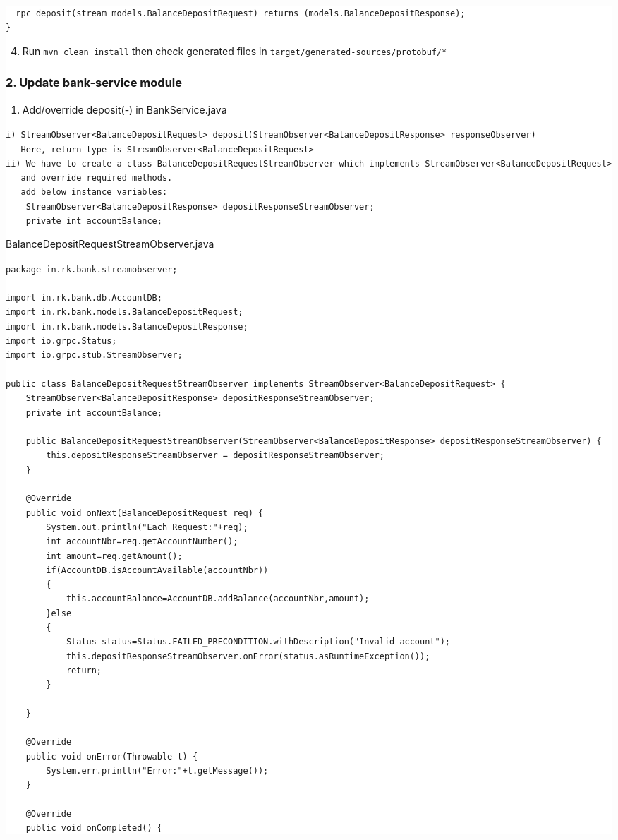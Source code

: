 ```
  rpc deposit(stream models.BalanceDepositRequest) returns (models.BalanceDepositResponse);
}
```
4. Run ```mvn clean install``` then check generated files in ```target/generated-sources/protobuf/*``` 

### 2. Update bank-service module
1. Add/override deposit(-) in BankService.java
```
i) StreamObserver<BalanceDepositRequest> deposit(StreamObserver<BalanceDepositResponse> responseObserver) 
   Here, return type is StreamObserver<BalanceDepositRequest>
ii) We have to create a class BalanceDepositRequestStreamObserver which implements StreamObserver<BalanceDepositRequest>
   and override required methods.
   add below instance variables:
    StreamObserver<BalanceDepositResponse> depositResponseStreamObserver;
    private int accountBalance;
```
BalanceDepositRequestStreamObserver.java
```
package in.rk.bank.streamobserver;

import in.rk.bank.db.AccountDB;
import in.rk.bank.models.BalanceDepositRequest;
import in.rk.bank.models.BalanceDepositResponse;
import io.grpc.Status;
import io.grpc.stub.StreamObserver;

public class BalanceDepositRequestStreamObserver implements StreamObserver<BalanceDepositRequest> {
    StreamObserver<BalanceDepositResponse> depositResponseStreamObserver;
    private int accountBalance;

    public BalanceDepositRequestStreamObserver(StreamObserver<BalanceDepositResponse> depositResponseStreamObserver) {
        this.depositResponseStreamObserver = depositResponseStreamObserver;
    }

    @Override
    public void onNext(BalanceDepositRequest req) {
        System.out.println("Each Request:"+req);
        int accountNbr=req.getAccountNumber();
        int amount=req.getAmount();
        if(AccountDB.isAccountAvailable(accountNbr))
        {
            this.accountBalance=AccountDB.addBalance(accountNbr,amount);
        }else
        {
            Status status=Status.FAILED_PRECONDITION.withDescription("Invalid account");
            this.depositResponseStreamObserver.onError(status.asRuntimeException());
            return;
        }

    }

    @Override
    public void onError(Throwable t) {
        System.err.println("Error:"+t.getMessage());
    }

    @Override
    public void onCompleted() {
```